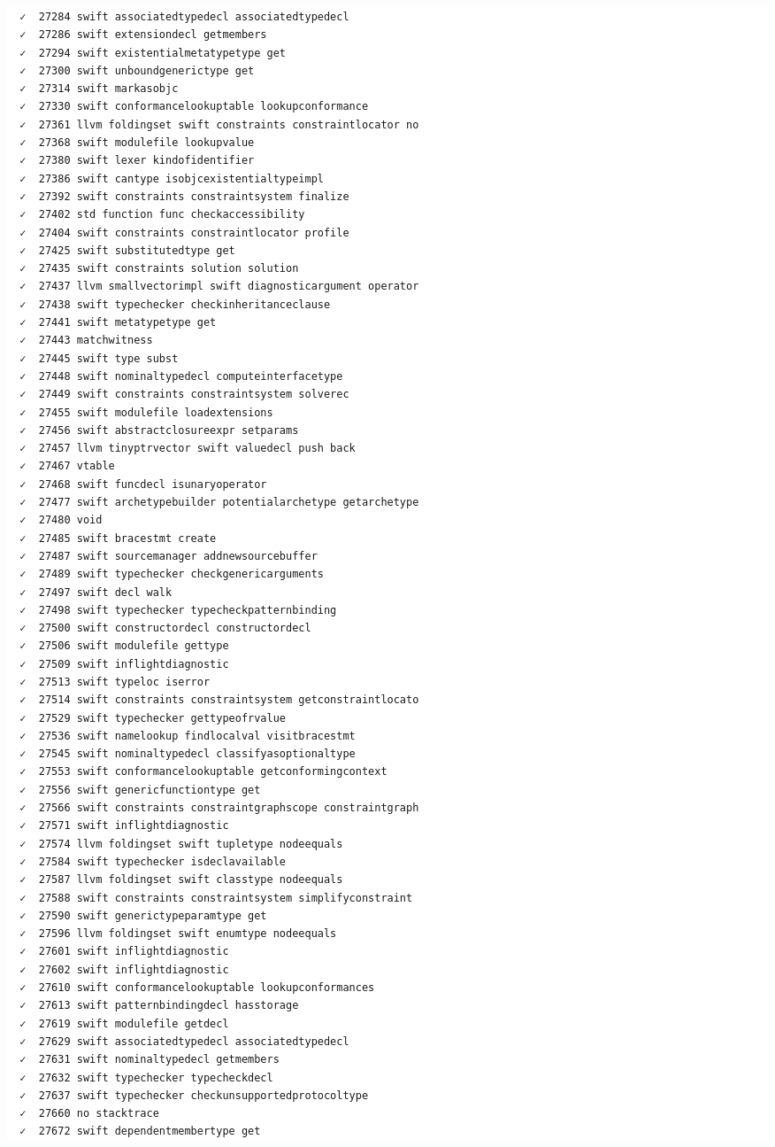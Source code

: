 ```
  ✓  27284 swift associatedtypedecl associatedtypedecl
  ✓  27286 swift extensiondecl getmembers
  ✓  27294 swift existentialmetatypetype get
  ✓  27300 swift unboundgenerictype get
  ✓  27314 swift markasobjc
  ✓  27330 swift conformancelookuptable lookupconformance
  ✓  27361 llvm foldingset swift constraints constraintlocator no
  ✓  27368 swift modulefile lookupvalue
  ✓  27380 swift lexer kindofidentifier
  ✓  27386 swift cantype isobjcexistentialtypeimpl
  ✓  27392 swift constraints constraintsystem finalize
  ✓  27402 std function func checkaccessibility
  ✓  27404 swift constraints constraintlocator profile
  ✓  27425 swift substitutedtype get
  ✓  27435 swift constraints solution solution
  ✓  27437 llvm smallvectorimpl swift diagnosticargument operator
  ✓  27438 swift typechecker checkinheritanceclause
  ✓  27441 swift metatypetype get
  ✓  27443 matchwitness
  ✓  27445 swift type subst
  ✓  27448 swift nominaltypedecl computeinterfacetype
  ✓  27449 swift constraints constraintsystem solverec
  ✓  27455 swift modulefile loadextensions
  ✓  27456 swift abstractclosureexpr setparams
  ✓  27457 llvm tinyptrvector swift valuedecl push back
  ✓  27467 vtable
  ✓  27468 swift funcdecl isunaryoperator
  ✓  27477 swift archetypebuilder potentialarchetype getarchetype
  ✓  27480 void
  ✓  27485 swift bracestmt create
  ✓  27487 swift sourcemanager addnewsourcebuffer
  ✓  27489 swift typechecker checkgenericarguments
  ✓  27497 swift decl walk
  ✓  27498 swift typechecker typecheckpatternbinding
  ✓  27500 swift constructordecl constructordecl
  ✓  27506 swift modulefile gettype
  ✓  27509 swift inflightdiagnostic
  ✓  27513 swift typeloc iserror
  ✓  27514 swift constraints constraintsystem getconstraintlocato
  ✓  27529 swift typechecker gettypeofrvalue
  ✓  27536 swift namelookup findlocalval visitbracestmt
  ✓  27545 swift nominaltypedecl classifyasoptionaltype
  ✓  27553 swift conformancelookuptable getconformingcontext
  ✓  27556 swift genericfunctiontype get
  ✓  27566 swift constraints constraintgraphscope constraintgraph
  ✓  27571 swift inflightdiagnostic
  ✓  27574 llvm foldingset swift tupletype nodeequals
  ✓  27584 swift typechecker isdeclavailable
  ✓  27587 llvm foldingset swift classtype nodeequals
  ✓  27588 swift constraints constraintsystem simplifyconstraint
  ✓  27590 swift generictypeparamtype get
  ✓  27596 llvm foldingset swift enumtype nodeequals
  ✓  27601 swift inflightdiagnostic
  ✓  27602 swift inflightdiagnostic
  ✓  27610 swift conformancelookuptable lookupconformances
  ✓  27613 swift patternbindingdecl hasstorage
  ✓  27619 swift modulefile getdecl
  ✓  27629 swift associatedtypedecl associatedtypedecl
  ✓  27631 swift nominaltypedecl getmembers
  ✓  27632 swift typechecker typecheckdecl
  ✓  27637 swift typechecker checkunsupportedprotocoltype
  ✓  27660 no stacktrace
  ✓  27672 swift dependentmembertype get
```